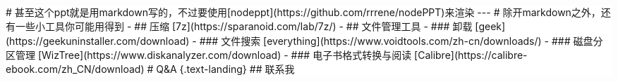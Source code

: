 <slide :class="size-60">
 #  甚至这个ppt就是用markdown写的，不过要使用[nodeppt](https://github.com/rrrene/nodePPT)来渲染
---
<slide :class="size-60">
# 除开markdown之外，还有一些小工具你可能用得到
<slide :class="size-60">
- ## 压缩  [7z](https://sparanoid.com/lab/7z/)
- ## 文件管理工具
	- ### 卸载 [geek](https://geekuninstaller.com/download)
	- ### 文件搜索 [everything](https://www.voidtools.com/zh-cn/downloads/)
	- ### 磁盘分区管理 [WizTree](https://www.diskanalyzer.com/download)
	- ### 电子书格式转换与阅读 [Calibre](https://calibre-ebook.com/zh_CN/download)

<slide :class="size-80">
# Q&A {.text-landing}

<slide :class="size-80">
## 联系我 